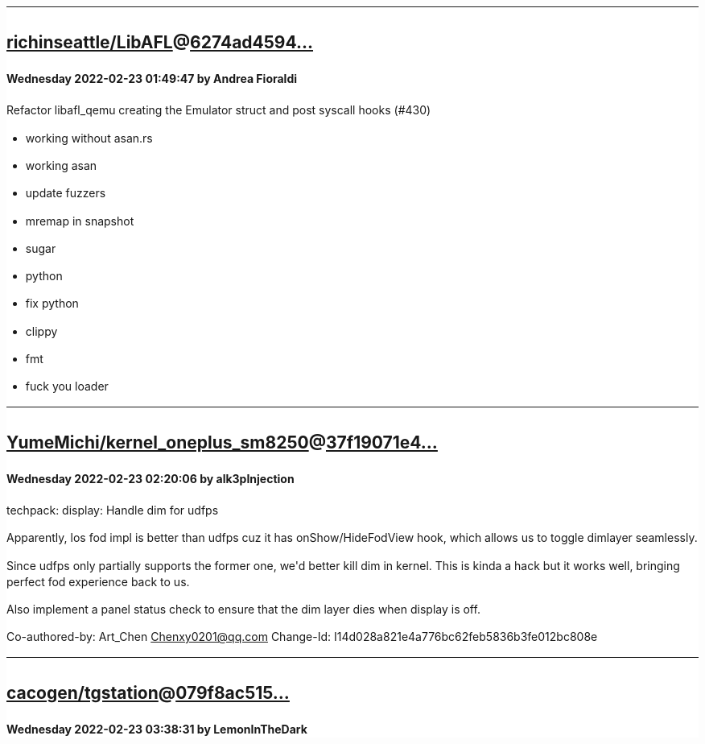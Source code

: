 
---
## [richinseattle/LibAFL](https://github.com/richinseattle/LibAFL)@[6274ad4594...](https://github.com/richinseattle/LibAFL/commit/6274ad4594af86869f7f678f9321d24851efe634)
#### Wednesday 2022-02-23 01:49:47 by Andrea Fioraldi

Refactor libafl_qemu creating the Emulator struct and post syscall hooks (#430)

* working without asan.rs

* working asan

* update fuzzers

* mremap in snapshot

* sugar

* python

* fix python

* clippy

* fmt

* fuck you loader

---
## [YumeMichi/kernel_oneplus_sm8250](https://github.com/YumeMichi/kernel_oneplus_sm8250)@[37f19071e4...](https://github.com/YumeMichi/kernel_oneplus_sm8250/commit/37f19071e420b273406f4270b29205ef2acb0560)
#### Wednesday 2022-02-23 02:20:06 by alk3pInjection

techpack: display: Handle dim for udfps

Apparently, los fod impl is better than udfps cuz it
has onShow/HideFodView hook, which allows us to toggle
dimlayer seamlessly.

Since udfps only partially supports the former one,
we'd better kill dim in kernel. This is kinda a hack
but it works well, bringing perfect fod experience
back to us.

Also implement a panel status check to ensure that
the dim layer dies when display is off.

Co-authored-by: Art_Chen <Chenxy0201@qq.com>
Change-Id: I14d028a821e4a776bc62feb5836b3fe012bc808e

---
## [cacogen/tgstation](https://github.com/cacogen/tgstation)@[079f8ac515...](https://github.com/cacogen/tgstation/commit/079f8ac51554bb338ac5826c9d06c8d4bc10be80)
#### Wednesday 2022-02-23 03:38:31 by LemonInTheDark
